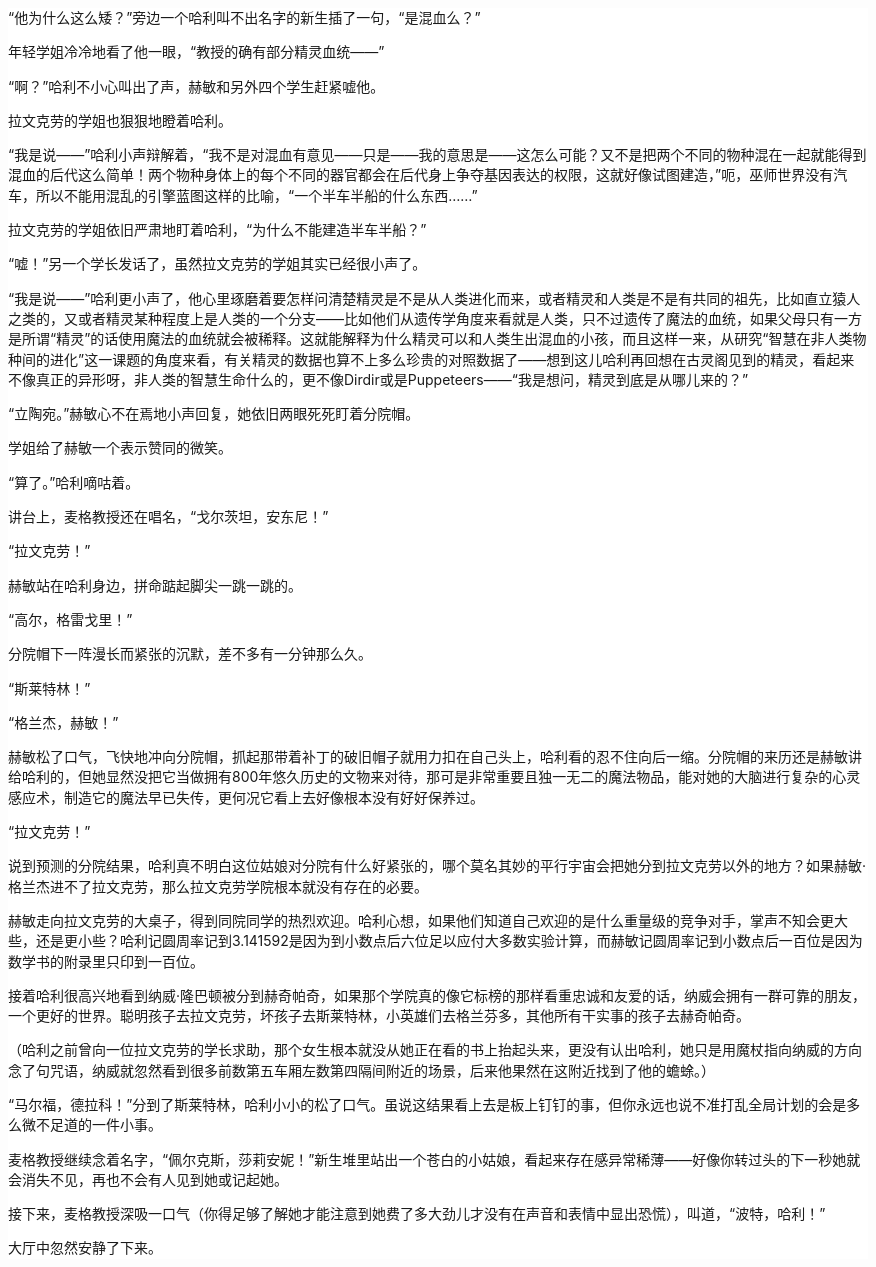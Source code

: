 “他为什么这么矮？”旁边一个哈利叫不出名字的新生插了一句，“是混血么？”

年轻学姐冷冷地看了他一眼，“教授的确有部分精灵血统——”

“啊？”哈利不小心叫出了声，赫敏和另外四个学生赶紧嘘他。

拉文克劳的学姐也狠狠地瞪着哈利。

“我是说——”哈利小声辩解着，“我不是对混血有意见——只是——我的意思是——这怎么可能？又不是把两个不同的物种混在一起就能得到混血的后代这么简单！两个物种身体上的每个不同的器官都会在后代身上争夺基因表达的权限，这就好像试图建造，”呃，巫师世界没有汽车，所以不能用混乱的引擎蓝图这样的比喻，“一个半车半船的什么东西……”

拉文克劳的学姐依旧严肃地盯着哈利，“为什么不能建造半车半船？”

“嘘！”另一个学长发话了，虽然拉文克劳的学姐其实已经很小声了。

“我是说——”哈利更小声了，他心里琢磨着要怎样问清楚精灵是不是从人类进化而来，或者精灵和人类是不是有共同的祖先，比如直立猿人之类的，又或者精灵某种程度上是人类的一个分支——比如他们从遗传学角度来看就是人类，只不过遗传了魔法的血统，如果父母只有一方是所谓“精灵”的话使用魔法的血统就会被稀释。这就能解释为什么精灵可以和人类生出混血的小孩，而且这样一来，从研究“智慧在非人类物种间的进化”这一课题的角度来看，有关精灵的数据也算不上多么珍贵的对照数据了——想到这儿哈利再回想在古灵阁见到的精灵，看起来不像真正的异形呀，非人类的智慧生命什么的，更不像Dirdir或是Puppeteers——“我是想问，精灵到底是从哪儿来的？”

“立陶宛。”赫敏心不在焉地小声回复，她依旧两眼死死盯着分院帽。

学姐给了赫敏一个表示赞同的微笑。

“算了。”哈利嘀咕着。

讲台上，麦格教授还在唱名，“戈尔茨坦，安东尼！”

“拉文克劳！”

赫敏站在哈利身边，拼命踮起脚尖一跳一跳的。

“高尔，格雷戈里！”

分院帽下一阵漫长而紧张的沉默，差不多有一分钟那么久。

“斯莱特林！”

“格兰杰，赫敏！”

赫敏松了口气，飞快地冲向分院帽，抓起那带着补丁的破旧帽子就用力扣在自己头上，哈利看的忍不住向后一缩。分院帽的来历还是赫敏讲给哈利的，但她显然没把它当做拥有800年悠久历史的文物来对待，那可是非常重要且独一无二的魔法物品，能对她的大脑进行复杂的心灵感应术，制造它的魔法早已失传，更何况它看上去好像根本没有好好保养过。

“拉文克劳！”

说到预测的分院结果，哈利真不明白这位姑娘对分院有什么好紧张的，哪个莫名其妙的平行宇宙会把她分到拉文克劳以外的地方？如果赫敏·格兰杰进不了拉文克劳，那么拉文克劳学院根本就没有存在的必要。

赫敏走向拉文克劳的大桌子，得到同院同学的热烈欢迎。哈利心想，如果他们知道自己欢迎的是什么重量级的竞争对手，掌声不知会更大些，还是更小些？哈利记圆周率记到3.141592是因为到小数点后六位足以应付大多数实验计算，而赫敏记圆周率记到小数点后一百位是因为数学书的附录里只印到一百位。

接着哈利很高兴地看到纳威·隆巴顿被分到赫奇帕奇，如果那个学院真的像它标榜的那样看重忠诚和友爱的话，纳威会拥有一群可靠的朋友，一个更好的世界。聪明孩子去拉文克劳，坏孩子去斯莱特林，小英雄们去格兰芬多，其他所有干实事的孩子去赫奇帕奇。

（哈利之前曾向一位拉文克劳的学长求助，那个女生根本就没从她正在看的书上抬起头来，更没有认出哈利，她只是用魔杖指向纳威的方向念了句咒语，纳威就忽然看到很多前数第五车厢左数第四隔间附近的场景，后来他果然在这附近找到了他的蟾蜍。）

“马尔福，德拉科！”分到了斯莱特林，哈利小小的松了口气。虽说这结果看上去是板上钉钉的事，但你永远也说不准打乱全局计划的会是多么微不足道的一件小事。

麦格教授继续念着名字，“佩尔克斯，莎莉安妮！”新生堆里站出一个苍白的小姑娘，看起来存在感异常稀薄——好像你转过头的下一秒她就会消失不见，再也不会有人见到她或记起她。

接下来，麦格教授深吸一口气（你得足够了解她才能注意到她费了多大劲儿才没有在声音和表情中显出恐慌），叫道，“波特，哈利！”

大厅中忽然安静了下来。
